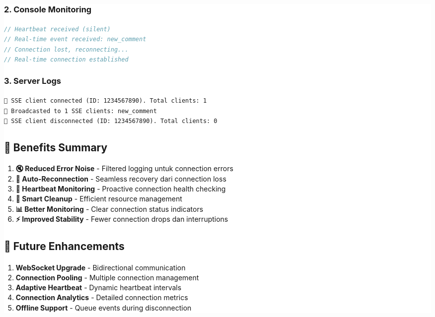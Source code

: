 ### 2. **Console Monitoring**
```javascript
// Heartbeat received (silent)
// Real-time event received: new_comment
// Connection lost, reconnecting...
// Real-time connection established
```

### 3. **Server Logs**
```
📡 SSE client connected (ID: 1234567890). Total clients: 1
📡 Broadcasted to 1 SSE clients: new_comment
📡 SSE client disconnected (ID: 1234567890). Total clients: 0
```

## 🎉 **Benefits Summary**

1. **🔇 Reduced Error Noise** - Filtered logging untuk connection errors
2. **🔄 Auto-Reconnection** - Seamless recovery dari connection loss
3. **💓 Heartbeat Monitoring** - Proactive connection health checking
4. **🧹 Smart Cleanup** - Efficient resource management
5. **📊 Better Monitoring** - Clear connection status indicators
6. **⚡ Improved Stability** - Fewer connection drops dan interruptions

## 🔮 **Future Enhancements**

1. **WebSocket Upgrade** - Bidirectional communication
2. **Connection Pooling** - Multiple connection management
3. **Adaptive Heartbeat** - Dynamic heartbeat intervals
4. **Connection Analytics** - Detailed connection metrics
5. **Offline Support** - Queue events during disconnection
